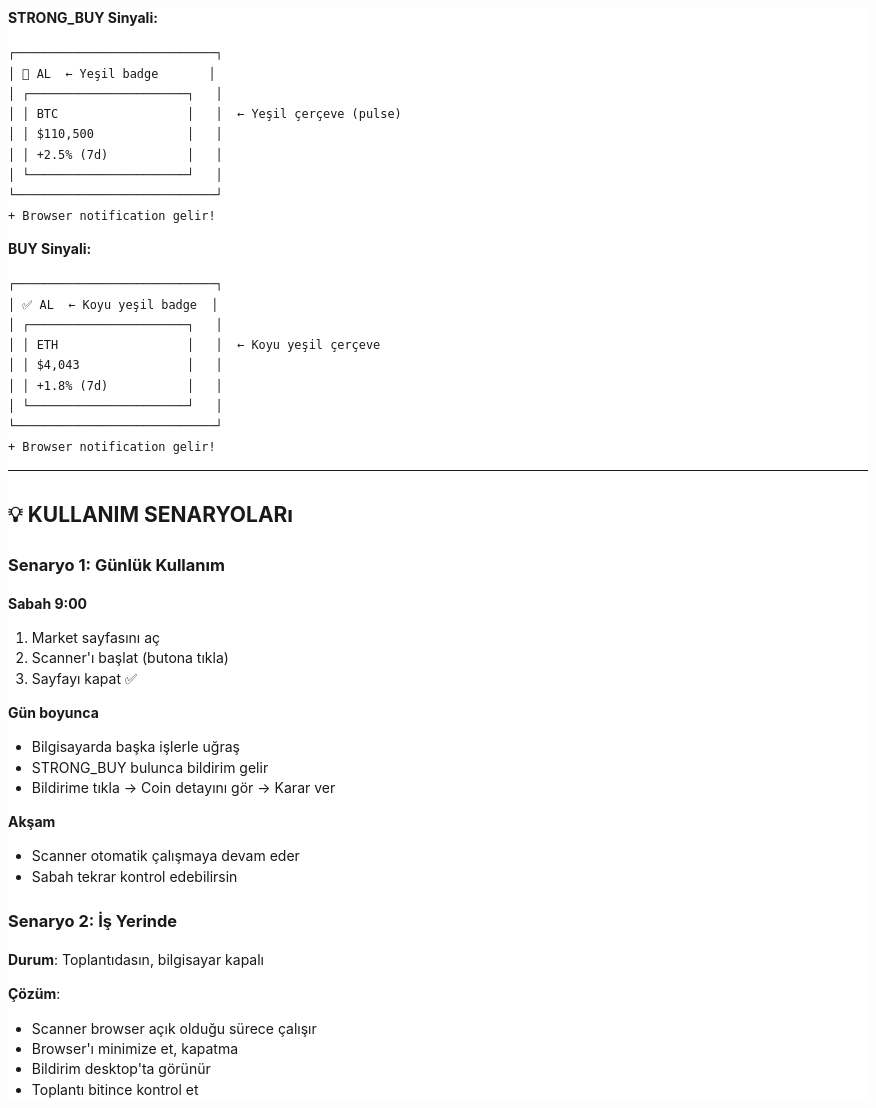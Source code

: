 **STRONG_BUY Sinyali:**
```
┌────────────────────────────┐
│ 🚀 AL  ← Yeşil badge       │
│ ┌──────────────────────┐   │
│ │ BTC                  │   │  ← Yeşil çerçeve (pulse)
│ │ $110,500             │   │
│ │ +2.5% (7d)           │   │
│ └──────────────────────┘   │
└────────────────────────────┘
+ Browser notification gelir!
```

**BUY Sinyali:**
```
┌────────────────────────────┐
│ ✅ AL  ← Koyu yeşil badge  │
│ ┌──────────────────────┐   │
│ │ ETH                  │   │  ← Koyu yeşil çerçeve
│ │ $4,043               │   │
│ │ +1.8% (7d)           │   │
│ └──────────────────────┘   │
└────────────────────────────┘
+ Browser notification gelir!
```

---

## 💡 KULLANIM SENARYOLARı

### Senaryo 1: Günlük Kullanım

**Sabah 9:00**
1. Market sayfasını aç
2. Scanner'ı başlat (butona tıkla)
3. Sayfayı kapat ✅

**Gün boyunca**
- Bilgisayarda başka işlerle uğraş
- STRONG_BUY bulunca bildirim gelir
- Bildirime tıkla → Coin detayını gör → Karar ver

**Akşam**
- Scanner otomatik çalışmaya devam eder
- Sabah tekrar kontrol edebilirsin

### Senaryo 2: İş Yerinde

**Durum**: Toplantıdasın, bilgisayar kapalı

**Çözüm**:
- Scanner browser açık olduğu sürece çalışır
- Browser'ı minimize et, kapatma
- Bildirim desktop'ta görünür
- Toplantı bitince kontrol et

